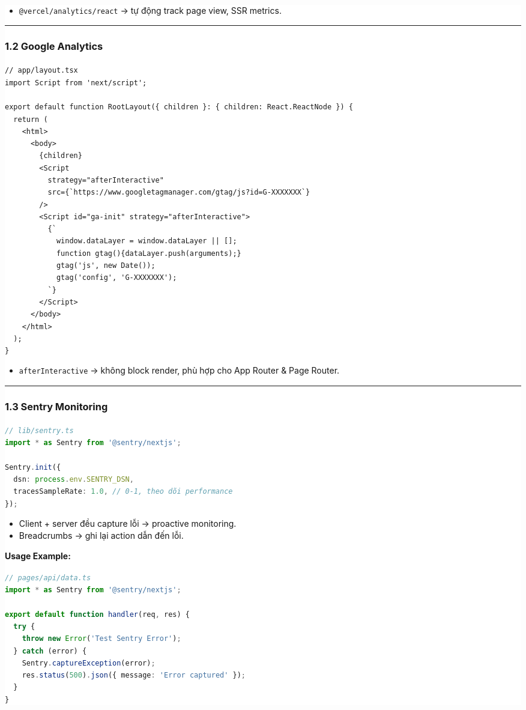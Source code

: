 * `@vercel/analytics/react` → tự động track page view, SSR metrics.

---

### **1.2 Google Analytics**

```tsx
// app/layout.tsx
import Script from 'next/script';

export default function RootLayout({ children }: { children: React.ReactNode }) {
  return (
    <html>
      <body>
        {children}
        <Script
          strategy="afterInteractive"
          src={`https://www.googletagmanager.com/gtag/js?id=G-XXXXXXX`}
        />
        <Script id="ga-init" strategy="afterInteractive">
          {`
            window.dataLayer = window.dataLayer || [];
            function gtag(){dataLayer.push(arguments);}
            gtag('js', new Date());
            gtag('config', 'G-XXXXXXX');
          `}
        </Script>
      </body>
    </html>
  );
}
```

* `afterInteractive` → không block render, phù hợp cho App Router & Page Router.

---

### **1.3 Sentry Monitoring**

```ts
// lib/sentry.ts
import * as Sentry from '@sentry/nextjs';

Sentry.init({
  dsn: process.env.SENTRY_DSN,
  tracesSampleRate: 1.0, // 0-1, theo dõi performance
});
```

* Client + server đều capture lỗi → proactive monitoring.
* Breadcrumbs → ghi lại action dẫn đến lỗi.

**Usage Example:**

```ts
// pages/api/data.ts
import * as Sentry from '@sentry/nextjs';

export default function handler(req, res) {
  try {
    throw new Error('Test Sentry Error');
  } catch (error) {
    Sentry.captureException(error);
    res.status(500).json({ message: 'Error captured' });
  }
}
```
